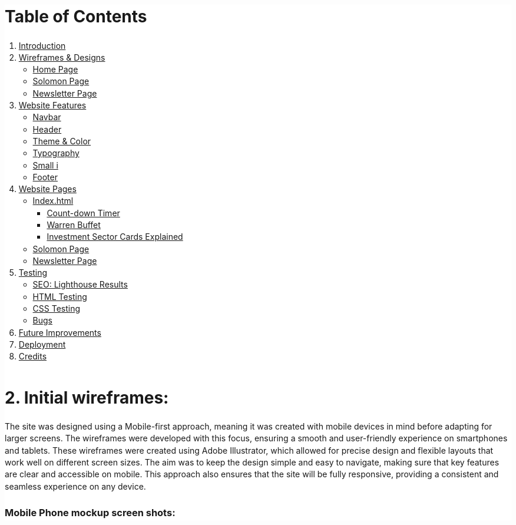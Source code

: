 # Table of Contents
1. [Introduction](#Introduction)
2. [Wireframes & Designs](#wireframes--designs)
    - [Home Page](#home-page)
    - [Solomon Page](#solomon-page)
    - [Newsletter Page](#newsletter-page)
3. [Website Features](#website-features)
    - [Navbar](#navbar)
    - [Header](#header)
    - [Theme & Color](#theme--color)
    - [Typography](#typography)
    - [Small i](#small-i)
    - [Footer](#footer)
4. [Website Pages](#website-pages)
    - [Index.html](#indexhtml)
        - [Count-down Timer](#count-down-timer)
        - [Warren Buffet](#warren-buffet)
        - [Investment Sector Cards Explained](#investment-sector-cards-explained)
    - [Solomon Page](#solomon-page)
    - [Newsletter Page](#newsletter-page)
5. [Testing](#testing)
    - [SEO: Lighthouse Results](#seo-lighthouse-results)
    - [HTML Testing](#html-testing)
    - [CSS Testing](#css-testing)
    - [Bugs](#bugs)
6. [Future Improvements](#future-improvements)
7. [Deployment](#deployment)
8. [Credits](#credits)


# 2. Initial wireframes:    
The site was designed using a Mobile-first approach, meaning it was created with mobile devices in mind before adapting for larger screens. The wireframes were developed with this focus, ensuring a smooth and user-friendly experience on smartphones and tablets. These wireframes were created using Adobe Illustrator, which allowed for precise design and flexible layouts that work well on different screen sizes. The aim was to keep the design simple and easy to navigate, making sure that key features are clear and accessible on mobile. This approach also ensures that the site will be fully responsive, providing a consistent and seamless experience on any device.


### Mobile Phone mockup screen shots:  
